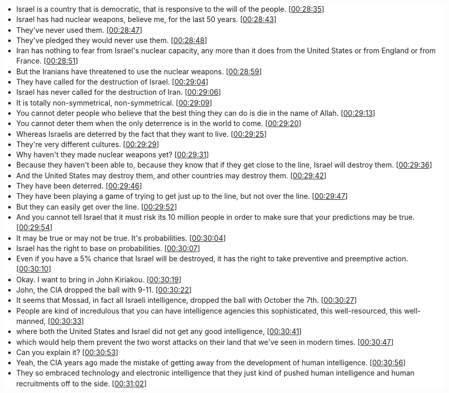 *  Israel is a country that is democratic, that is responsive to the will of the people. [[00:28:35](https://www.youtube.com/watch?v=uwCTktxy0ho&t=1715.2s)]
*  Israel has had nuclear weapons, believe me, for the last 50 years. [[00:28:43](https://www.youtube.com/watch?v=uwCTktxy0ho&t=1723.2s)]
*  They've never used them. [[00:28:47](https://www.youtube.com/watch?v=uwCTktxy0ho&t=1727.2s)]
*  They've pledged they would never use them. [[00:28:48](https://www.youtube.com/watch?v=uwCTktxy0ho&t=1728.2s)]
*  Iran has nothing to fear from Israel's nuclear capacity, any more than it does from the United States or from England or from France. [[00:28:51](https://www.youtube.com/watch?v=uwCTktxy0ho&t=1731.2s)]
*  But the Iranians have threatened to use the nuclear weapons. [[00:28:59](https://www.youtube.com/watch?v=uwCTktxy0ho&t=1739.2s)]
*  They have called for the destruction of Israel. [[00:29:04](https://www.youtube.com/watch?v=uwCTktxy0ho&t=1744.2s)]
*  Israel has never called for the destruction of Iran. [[00:29:06](https://www.youtube.com/watch?v=uwCTktxy0ho&t=1746.2s)]
*  It is totally non-symmetrical, non-symmetrical. [[00:29:09](https://www.youtube.com/watch?v=uwCTktxy0ho&t=1749.2s)]
*  You cannot deter people who believe that the best thing they can do is die in the name of Allah. [[00:29:13](https://www.youtube.com/watch?v=uwCTktxy0ho&t=1753.2s)]
*  You cannot deter them when the only deterrence is in the world to come. [[00:29:20](https://www.youtube.com/watch?v=uwCTktxy0ho&t=1760.2s)]
*  Whereas Israelis are deterred by the fact that they want to live. [[00:29:25](https://www.youtube.com/watch?v=uwCTktxy0ho&t=1765.2s)]
*  They're very different cultures. [[00:29:29](https://www.youtube.com/watch?v=uwCTktxy0ho&t=1769.2s)]
*  Why haven't they made nuclear weapons yet? [[00:29:31](https://www.youtube.com/watch?v=uwCTktxy0ho&t=1771.2s)]
*  Because they haven't been able to, because they know that if they get close to the line, Israel will destroy them. [[00:29:36](https://www.youtube.com/watch?v=uwCTktxy0ho&t=1776.2s)]
*  And the United States may destroy them, and other countries may destroy them. [[00:29:42](https://www.youtube.com/watch?v=uwCTktxy0ho&t=1782.2s)]
*  They have been deterred. [[00:29:46](https://www.youtube.com/watch?v=uwCTktxy0ho&t=1786.2s)]
*  They have been playing a game of trying to get just up to the line, but not over the line. [[00:29:47](https://www.youtube.com/watch?v=uwCTktxy0ho&t=1787.2s)]
*  But they can easily get over the line. [[00:29:52](https://www.youtube.com/watch?v=uwCTktxy0ho&t=1792.2s)]
*  And you cannot tell Israel that it must risk its 10 million people in order to make sure that your predictions may be true. [[00:29:54](https://www.youtube.com/watch?v=uwCTktxy0ho&t=1794.2s)]
*  It may be true or may not be true. It's probabilities. [[00:30:04](https://www.youtube.com/watch?v=uwCTktxy0ho&t=1804.2s)]
*  Israel has the right to base on probabilities. [[00:30:07](https://www.youtube.com/watch?v=uwCTktxy0ho&t=1807.2s)]
*  Even if you have a 5% chance that Israel will be destroyed, it has the right to take preventive and preemptive action. [[00:30:10](https://www.youtube.com/watch?v=uwCTktxy0ho&t=1810.2s)]
*  Okay. I want to bring in John Kiriakou. [[00:30:19](https://www.youtube.com/watch?v=uwCTktxy0ho&t=1819.2s)]
*  John, the CIA dropped the ball with 9-11. [[00:30:22](https://www.youtube.com/watch?v=uwCTktxy0ho&t=1822.2s)]
*  It seems that Mossad, in fact all Israeli intelligence, dropped the ball with October the 7th. [[00:30:27](https://www.youtube.com/watch?v=uwCTktxy0ho&t=1827.2s)]
*  People are kind of incredulous that you can have intelligence agencies this sophisticated, this well-resourced, this well-manned, [[00:30:33](https://www.youtube.com/watch?v=uwCTktxy0ho&t=1833.2s)]
*  where both the United States and Israel did not get any good intelligence, [[00:30:41](https://www.youtube.com/watch?v=uwCTktxy0ho&t=1841.2s)]
*  which would help them prevent the two worst attacks on their land that we've seen in modern times. [[00:30:47](https://www.youtube.com/watch?v=uwCTktxy0ho&t=1847.2s)]
*  Can you explain it? [[00:30:53](https://www.youtube.com/watch?v=uwCTktxy0ho&t=1853.2s)]
*  Yeah, the CIA years ago made the mistake of getting away from the development of human intelligence. [[00:30:56](https://www.youtube.com/watch?v=uwCTktxy0ho&t=1856.2s)]
*  They so embraced technology and electronic intelligence that they just kind of pushed human intelligence and human recruitments off to the side. [[00:31:02](https://www.youtube.com/watch?v=uwCTktxy0ho&t=1862.2s)]